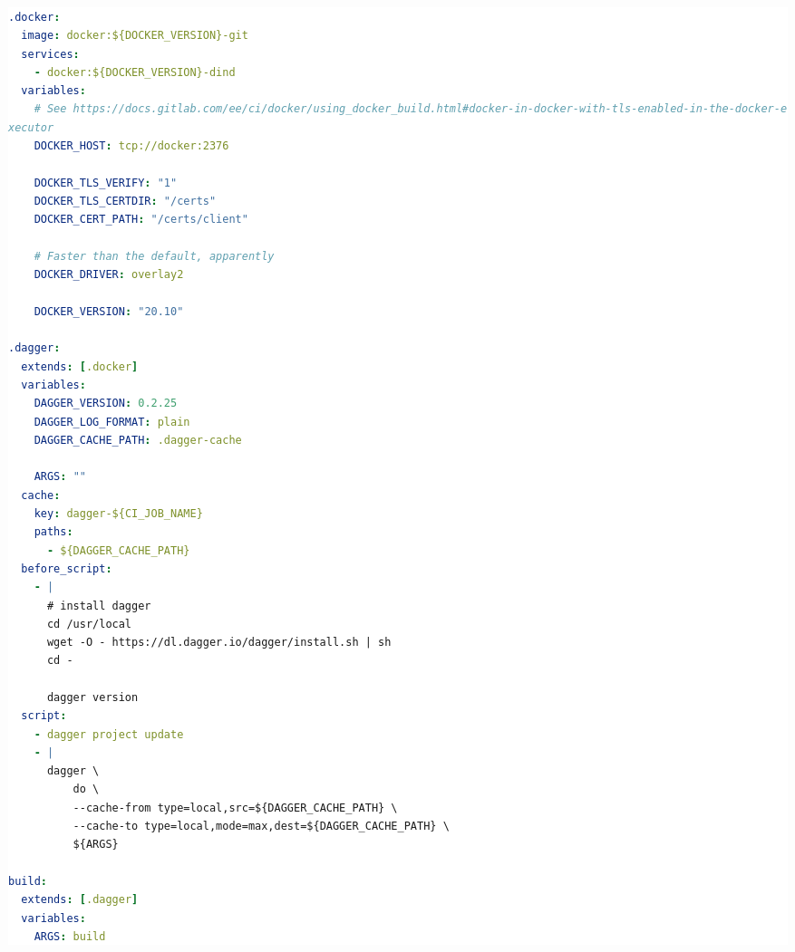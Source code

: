 <TabItem value="gitlab">

```yaml title=".gitlab-ci.yml"
.docker:
  image: docker:${DOCKER_VERSION}-git
  services:
    - docker:${DOCKER_VERSION}-dind
  variables:
    # See https://docs.gitlab.com/ee/ci/docker/using_docker_build.html#docker-in-docker-with-tls-enabled-in-the-docker-executor
    DOCKER_HOST: tcp://docker:2376

    DOCKER_TLS_VERIFY: "1"
    DOCKER_TLS_CERTDIR: "/certs"
    DOCKER_CERT_PATH: "/certs/client"

    # Faster than the default, apparently
    DOCKER_DRIVER: overlay2

    DOCKER_VERSION: "20.10"

.dagger:
  extends: [.docker]
  variables:
    DAGGER_VERSION: 0.2.25
    DAGGER_LOG_FORMAT: plain
    DAGGER_CACHE_PATH: .dagger-cache

    ARGS: ""
  cache:
    key: dagger-${CI_JOB_NAME}
    paths:
      - ${DAGGER_CACHE_PATH}
  before_script:
    - |
      # install dagger
      cd /usr/local
      wget -O - https://dl.dagger.io/dagger/install.sh | sh
      cd -

      dagger version
  script:
    - dagger project update
    - |
      dagger \
          do \
          --cache-from type=local,src=${DAGGER_CACHE_PATH} \
          --cache-to type=local,mode=max,dest=${DAGGER_CACHE_PATH} \
          ${ARGS}

build:
  extends: [.dagger]
  variables:
    ARGS: build
```
